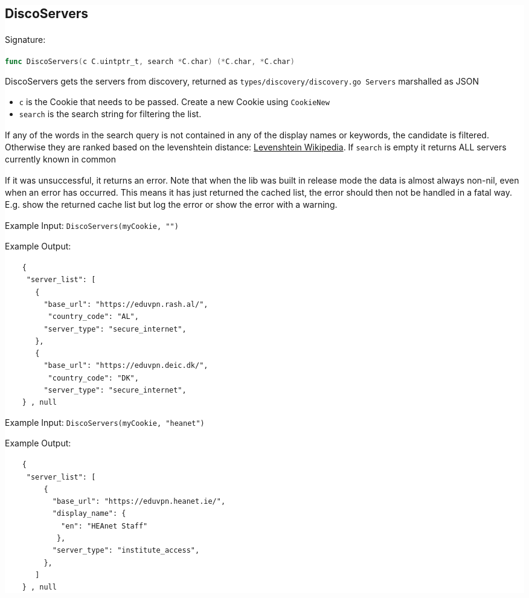 ## DiscoServers
Signature:

```go
func DiscoServers(c C.uintptr_t, search *C.char) (*C.char, *C.char)
```

DiscoServers gets the servers from discovery, returned as
`types/discovery/discovery.go Servers` marshalled as JSON

  - `c` is the Cookie that needs to be passed. Create a new Cookie using
    `CookieNew`
  - `search` is the search string for filtering the list.

If any of the words in the search query is not contained in any of
the display names or keywords, the candidate is filtered. Otherwise
they are ranked based on the levenshtein distance: [Levenshtein
Wikipedia](https://en.wikipedia.org/wiki/Levenshtein_distance). If `search`
is empty it returns ALL servers currently known in common

If it was unsuccessful, it returns an error. Note that when the lib was
built in release mode the data is almost always non-nil, even when an error
has occurred. This means it has just returned the cached list, the error
should then not be handled in a fatal way. E.g. show the returned cache list
but log the error or show the error with a warning.

Example Input: ```DiscoServers(myCookie, "")```

Example Output:

    	{
    	 "server_list": [
    	   {
    	     "base_url": "https://eduvpn.rash.al/",
              "country_code": "AL",
    	     "server_type": "secure_internet",
    	   },
    	   {
    	     "base_url": "https://eduvpn.deic.dk/",
              "country_code": "DK",
    	     "server_type": "secure_internet",
    	} , null

Example Input: ```DiscoServers(myCookie, "heanet")```

Example Output:

    	{
    	 "server_list": [
             {
               "base_url": "https://eduvpn.heanet.ie/",
               "display_name": {
                 "en": "HEAnet Staff"
                },
               "server_type": "institute_access",
             },
           ]
    	} , null
